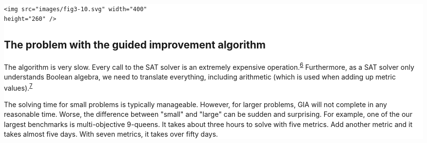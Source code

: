     <img src="images/fig3-10.svg" width="400"
    height="260" />
  </a>
</div>


The problem with the guided improvement algorithm
-------------------------------------------------

The algorithm is very slow. Every call to the SAT solver is an extremely
expensive operation.<sup><a href="#n6" id="t6">6</a></sup> Furthermore, as a SAT
solver only understands Boolean algebra, we need to translate everything,
including arithmetic (which is used when adding up metric values).<sup><a
href="#n7" id="t7">7</a></sup>

The solving time for small problems is typically manageable. However, for larger
problems, GIA will not complete in any reasonable time. Worse, the difference
between "small" and "large" can be sudden and surprising. For example, one of
the our largest benchmarks is multi-objective 9-queens. It takes about three
hours to solve with five metrics. Add another metric and it takes almost five
days. With seven metrics, it takes over fifty days.
